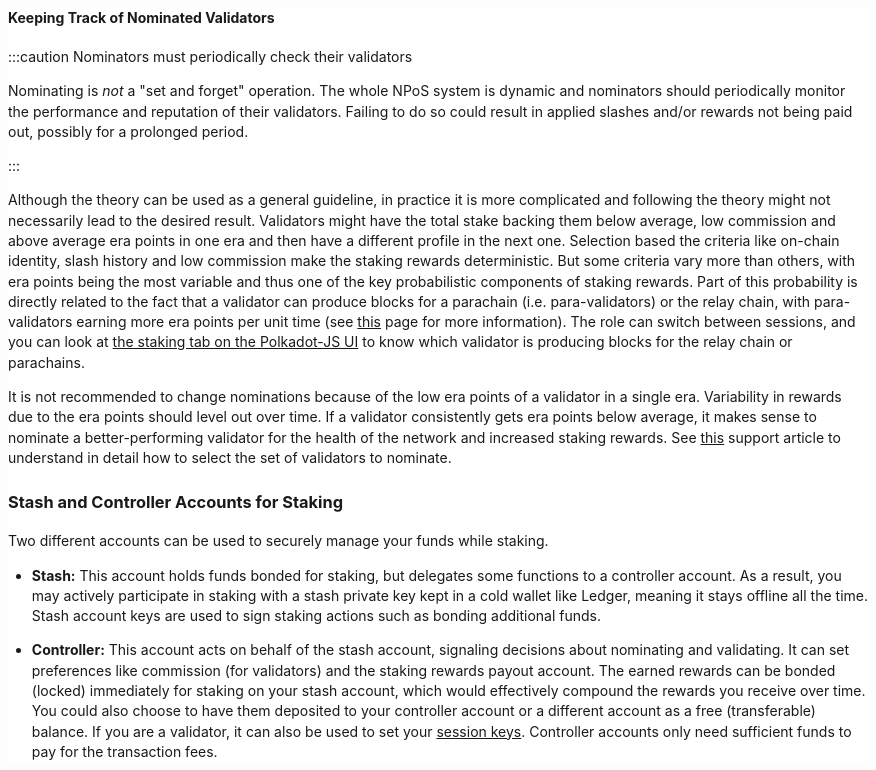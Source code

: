 #### Keeping Track of Nominated Validators

:::caution Nominators must periodically check their validators

Nominating is _not_ a "set and forget" operation. The whole NPoS system is dynamic and nominators should
periodically monitor the performance and reputation of their validators. Failing to do so could
result in applied slashes and/or rewards not being paid out, possibly for a prolonged period.

:::

Although the theory can be used as a general guideline, in practice it is more complicated and
following the theory might not necessarily lead to the desired result. Validators might have the total stake backing them below average, low commission and above average era points in one era and then have a different profile in the next one. Selection based the criteria like on-chain identity, slash history and low commission make the staking rewards deterministic. But some criteria vary more than others, with era points
being the most variable and thus one of the key probabilistic components of staking rewards. Part of this probability is directly related to the fact that a validator can produce blocks for a parachain (i.e. para-validators) or the relay chain, with para-validators earning more era points per unit time (see [this](../maintain/maintain-guides-validator-payout.md#era-points) page for more information). The role can switch between sessions, and you can look at [the staking tab on the Polkadot-JS UI](https://polkadot.js.org/apps/#/staking) to know which validator is producing blocks for the relay chain or parachains.

It is not recommended
to change nominations because of the low era points of a validator in a single era. Variability in rewards due to the era points should level out over time. If a validator consistently gets
era points below average, it makes sense to nominate a better-performing validator for the health of the network and increased staking rewards. See
[this](https://support.polkadot.network/support/solutions/articles/65000150130-how-do-i-know-which-validators-to-choose-)
support article to understand in detail how to select the set of validators to nominate.

### Stash and Controller Accounts for Staking

Two different accounts can be used to securely manage your funds while staking.

- **Stash:** This account holds funds bonded for staking, but delegates some functions to a
  controller account. As a result, you may actively participate in staking with a stash private key kept in
  a cold wallet like Ledger, meaning it stays offline all the time. Stash account keys are used to
  sign staking actions such as bonding additional funds.

- **Controller:** This account acts on behalf of the stash account, signaling decisions about
  nominating and validating. It can set preferences like commission (for validators) and the staking rewards payout
  account. The earned rewards can be bonded (locked) immediately for staking on your stash account,
  which would effectively compound the rewards you receive over time. You could also choose to have
  them deposited to your controller account or a different account as a free (transferable) balance.
  If you are a validator, it can also be used to set your [session keys](learn-keys.md#session-keys). Controller
  accounts only need sufficient funds to pay for the transaction fees.
